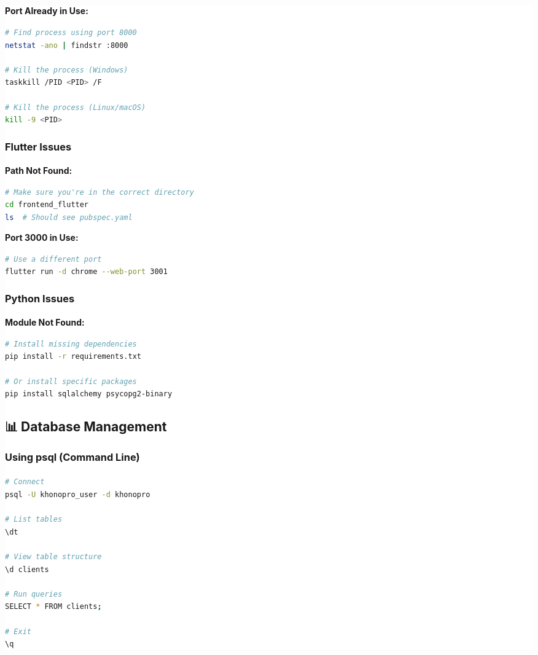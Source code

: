 **Port Already in Use:**
```bash
# Find process using port 8000
netstat -ano | findstr :8000

# Kill the process (Windows)
taskkill /PID <PID> /F

# Kill the process (Linux/macOS)
kill -9 <PID>
```

### Flutter Issues

**Path Not Found:**
```bash
# Make sure you're in the correct directory
cd frontend_flutter
ls  # Should see pubspec.yaml
```

**Port 3000 in Use:**
```bash
# Use a different port
flutter run -d chrome --web-port 3001
```

### Python Issues

**Module Not Found:**
```bash
# Install missing dependencies
pip install -r requirements.txt

# Or install specific packages
pip install sqlalchemy psycopg2-binary
```

## 📊 Database Management

### Using psql (Command Line)

```bash
# Connect
psql -U khonopro_user -d khonopro

# List tables
\dt

# View table structure
\d clients

# Run queries
SELECT * FROM clients;

# Exit
\q
```
